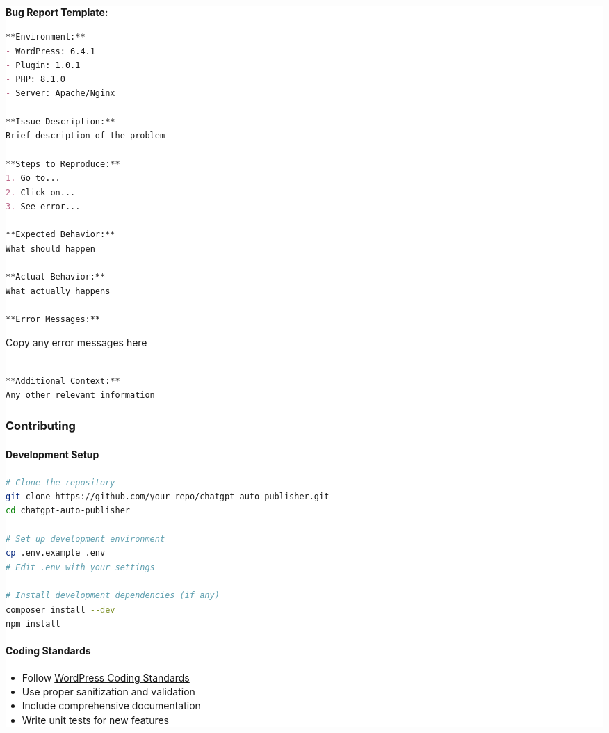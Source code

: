 **Bug Report Template:**
```markdown
**Environment:**
- WordPress: 6.4.1
- Plugin: 1.0.1
- PHP: 8.1.0
- Server: Apache/Nginx

**Issue Description:**
Brief description of the problem

**Steps to Reproduce:**
1. Go to...
2. Click on...
3. See error...

**Expected Behavior:**
What should happen

**Actual Behavior:**
What actually happens

**Error Messages:**
```
Copy any error messages here
```

**Additional Context:**
Any other relevant information
```

### Contributing

#### Development Setup

```bash
# Clone the repository
git clone https://github.com/your-repo/chatgpt-auto-publisher.git
cd chatgpt-auto-publisher

# Set up development environment
cp .env.example .env
# Edit .env with your settings

# Install development dependencies (if any)
composer install --dev
npm install
```

#### Coding Standards

- Follow [WordPress Coding Standards](https://developer.wordpress.org/coding-standards/)
- Use proper sanitization and validation
- Include comprehensive documentation
- Write unit tests for new features
